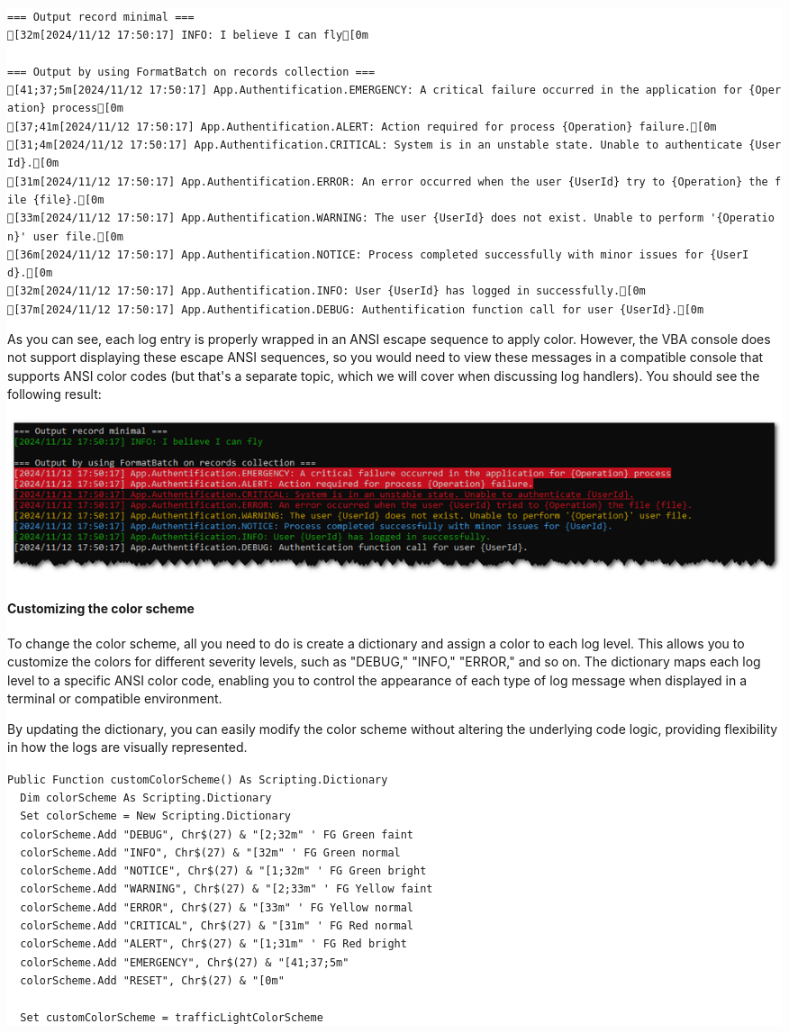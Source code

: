 ```
=== Output record minimal ===
[32m[2024/11/12 17:50:17] INFO: I believe I can fly[0m

=== Output by using FormatBatch on records collection ===
[41;37;5m[2024/11/12 17:50:17] App.Authentification.EMERGENCY: A critical failure occurred in the application for {Operation} process[0m
[37;41m[2024/11/12 17:50:17] App.Authentification.ALERT: Action required for process {Operation} failure.[0m
[31;4m[2024/11/12 17:50:17] App.Authentification.CRITICAL: System is in an unstable state. Unable to authenticate {UserId}.[0m
[31m[2024/11/12 17:50:17] App.Authentification.ERROR: An error occurred when the user {UserId} try to {Operation} the file {file}.[0m
[33m[2024/11/12 17:50:17] App.Authentification.WARNING: The user {UserId} does not exist. Unable to perform '{Operation}' user file.[0m
[36m[2024/11/12 17:50:17] App.Authentification.NOTICE: Process completed successfully with minor issues for {UserId}.[0m
[32m[2024/11/12 17:50:17] App.Authentification.INFO: User {UserId} has logged in successfully.[0m
[37m[2024/11/12 17:50:17] App.Authentification.DEBUG: Authentification function call for user {UserId}.[0m
```
</details>

As you can see, each log entry is properly wrapped in an ANSI escape sequence to apply color. However, the VBA console does not support displaying these escape ANSI sequences, so you would need to view these messages in a compatible console that supports ANSI color codes (but that's a separate topic, which we will cover when discussing log handlers). You should see the following result:

![formatterAnsiColored_defaultColorScheme.png](../assets/formatterAnsiColored_defaultColorScheme.png)


#### Customizing the color scheme

To change the color scheme, all you need to do is create a dictionary and assign a color to each log level. This allows you to customize the colors for different severity levels, such as "DEBUG," "INFO," "ERROR," and so on. The dictionary maps each log level to a specific ANSI color code, enabling you to control the appearance of each type of log message when displayed in a terminal or compatible environment. 

By updating the dictionary, you can easily modify the color scheme without altering the underlying code logic, providing flexibility in how the logs are visually represented.

```vbscript
Public Function customColorScheme() As Scripting.Dictionary
  Dim colorScheme As Scripting.Dictionary
  Set colorScheme = New Scripting.Dictionary
  colorScheme.Add "DEBUG", Chr$(27) & "[2;32m" ' FG Green faint
  colorScheme.Add "INFO", Chr$(27) & "[32m" ' FG Green normal
  colorScheme.Add "NOTICE", Chr$(27) & "[1;32m" ' FG Green bright
  colorScheme.Add "WARNING", Chr$(27) & "[2;33m" ' FG Yellow faint
  colorScheme.Add "ERROR", Chr$(27) & "[33m" ' FG Yellow normal
  colorScheme.Add "CRITICAL", Chr$(27) & "[31m" ' FG Red normal
  colorScheme.Add "ALERT", Chr$(27) & "[1;31m" ' FG Red bright
  colorScheme.Add "EMERGENCY", Chr$(27) & "[41;37;5m"
  colorScheme.Add "RESET", Chr$(27) & "[0m"
  
  Set customColorScheme = trafficLightColorScheme
```